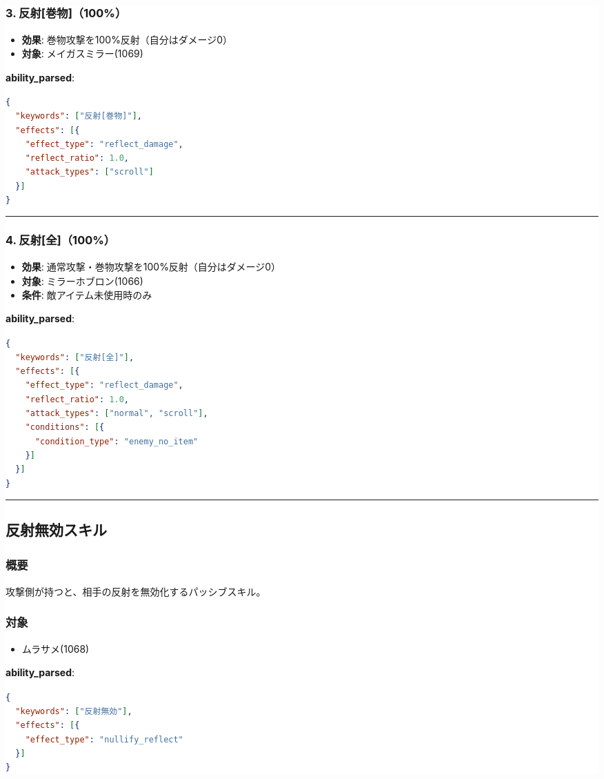 
### 3. 反射[巻物]（100%）

- **効果**: 巻物攻撃を100%反射（自分はダメージ0）
- **対象**: メイガスミラー(1069)

**ability_parsed**:
```json
{
  "keywords": ["反射[巻物]"],
  "effects": [{
	"effect_type": "reflect_damage",
	"reflect_ratio": 1.0,
	"attack_types": ["scroll"]
  }]
}
```

---

### 4. 反射[全]（100%）

- **効果**: 通常攻撃・巻物攻撃を100%反射（自分はダメージ0）
- **対象**: ミラーホブロン(1066)
- **条件**: 敵アイテム未使用時のみ

**ability_parsed**:
```json
{
  "keywords": ["反射[全]"],
  "effects": [{
	"effect_type": "reflect_damage",
	"reflect_ratio": 1.0,
	"attack_types": ["normal", "scroll"],
	"conditions": [{
	  "condition_type": "enemy_no_item"
	}]
  }]
}
```

---

## 反射無効スキル

### 概要

攻撃側が持つと、相手の反射を無効化するパッシブスキル。

### 対象

- ムラサメ(1068)

**ability_parsed**:
```json
{
  "keywords": ["反射無効"],
  "effects": [{
	"effect_type": "nullify_reflect"
  }]
}
```
